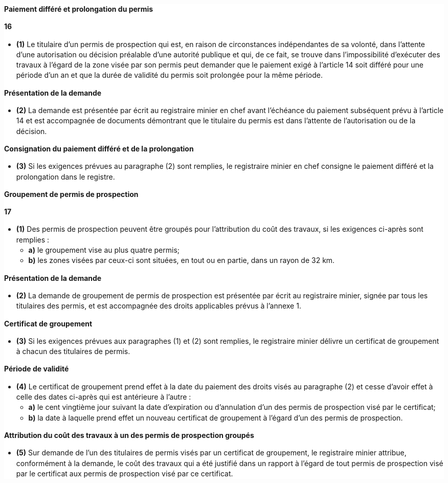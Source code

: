 


**Paiement différé et prolongation du permis**

**16** 

- **(1)** Le titulaire d’un permis de prospection qui est, en raison de circonstances indépendantes de sa volonté, dans l’attente d’une autorisation ou décision préalable d’une autorité publique et qui, de ce fait, se trouve dans l’impossibilité d’exécuter des travaux à l’égard de la zone visée par son permis peut demander que le paiement exigé à l’article 14 soit différé pour une période d’un an et que la durée de validité du permis soit prolongée pour la même période.

**Présentation de la demande**

- **(2)** La demande est présentée par écrit au registraire minier en chef avant l’échéance du paiement subséquent prévu à l’article 14 et est accompagnée de documents démontrant que le titulaire du permis est dans l’attente de l’autorisation ou de la décision.

**Consignation du paiement différé et de la prolongation**

- **(3)** Si les exigences prévues au paragraphe (2) sont remplies, le registraire minier en chef consigne le paiement différé et la prolongation dans le registre.




**Groupement de permis de prospection**

**17** 

- **(1)** Des permis de prospection peuvent être groupés pour l’attribution du coût des travaux, si les exigences ci-après sont remplies :
	- **a)** le groupement vise au plus quatre permis;
	- **b)** les zones visées par ceux-ci sont situées, en tout ou en partie, dans un rayon de 32 km.

**Présentation de la demande**

- **(2)** La demande de groupement de permis de prospection est présentée par écrit au registraire minier, signée par tous les titulaires des permis, et est accompagnée des droits applicables prévus à l’annexe 1.

**Certificat de groupement**

- **(3)** Si les exigences prévues aux paragraphes (1) et (2) sont remplies, le registraire minier délivre un certificat de groupement à chacun des titulaires de permis.

**Période de validité**

- **(4)** Le certificat de groupement prend effet à la date du paiement des droits visés au paragraphe (2) et cesse d’avoir effet à celle des dates ci-après qui est antérieure à l’autre :
	- **a)** le cent vingtième jour suivant la date d’expiration ou d’annulation d’un des permis de prospection visé par le certificat;
	- **b)** la date à laquelle prend effet un nouveau certificat de groupement à l’égard d’un des permis de prospection.

**Attribution du coût des travaux à un des permis de prospection groupés**

- **(5)** Sur demande de l’un des titulaires de permis visés par un certificat de groupement, le registraire minier attribue, conformément à la demande, le coût des travaux qui a été justifié dans un rapport à l’égard de tout permis de prospection visé par le certificat aux permis de prospection visé par ce certificat.
